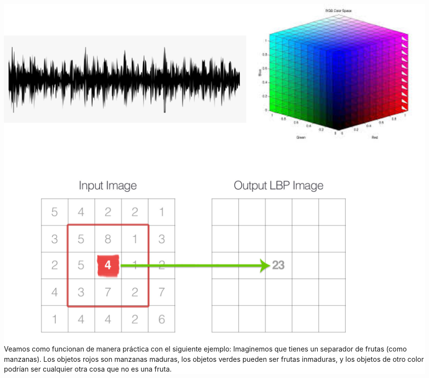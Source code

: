 ![Descriptores](imgassets/Descriptor1.png)

Veamos como funcionan de manera práctica con el siguiente ejemplo: Imaginemos que tienes un separador de frutas (como manzanas). Los objetos rojos son manzanas maduras, los objetos verdes pueden ser frutas inmaduras, y los objetos de otro color podrían ser cualquier otra cosa que no es una fruta.
